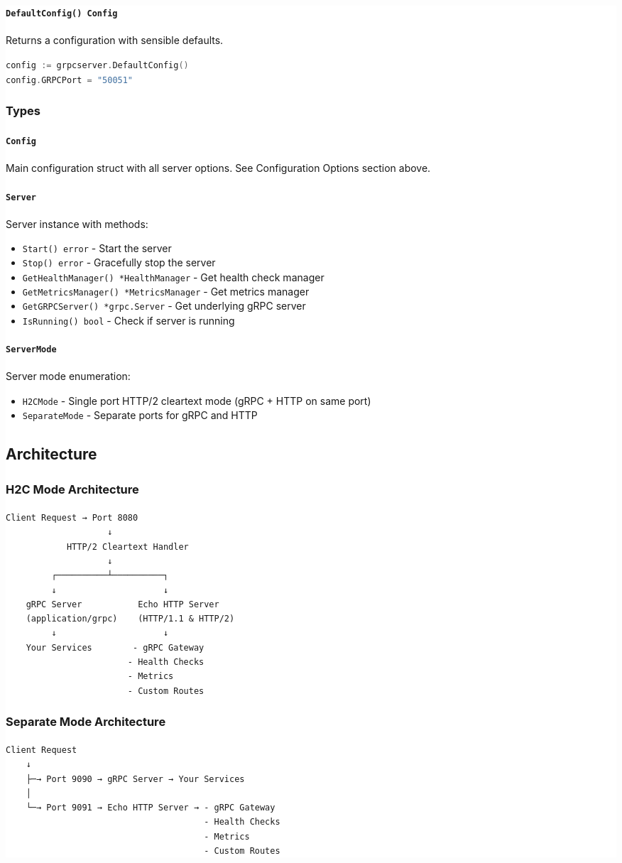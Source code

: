 #### `DefaultConfig() Config`
Returns a configuration with sensible defaults.

```go
config := grpcserver.DefaultConfig()
config.GRPCPort = "50051"
```

### Types

#### `Config`
Main configuration struct with all server options. See Configuration Options section above.

#### `Server`
Server instance with methods:
- `Start() error` - Start the server
- `Stop() error` - Gracefully stop the server
- `GetHealthManager() *HealthManager` - Get health check manager
- `GetMetricsManager() *MetricsManager` - Get metrics manager
- `GetGRPCServer() *grpc.Server` - Get underlying gRPC server
- `IsRunning() bool` - Check if server is running

#### `ServerMode`
Server mode enumeration:
- `H2CMode` - Single port HTTP/2 cleartext mode (gRPC + HTTP on same port)
- `SeparateMode` - Separate ports for gRPC and HTTP

## Architecture

### H2C Mode Architecture
```
Client Request → Port 8080
                    ↓
            HTTP/2 Cleartext Handler
                    ↓
         ┌──────────┴──────────┐
         ↓                     ↓
    gRPC Server           Echo HTTP Server
    (application/grpc)    (HTTP/1.1 & HTTP/2)
         ↓                     ↓
    Your Services        - gRPC Gateway
                        - Health Checks
                        - Metrics
                        - Custom Routes
```

### Separate Mode Architecture
```
Client Request
    ↓
    ├─→ Port 9090 → gRPC Server → Your Services
    │
    └─→ Port 9091 → Echo HTTP Server → - gRPC Gateway
                                       - Health Checks
                                       - Metrics
                                       - Custom Routes
```

